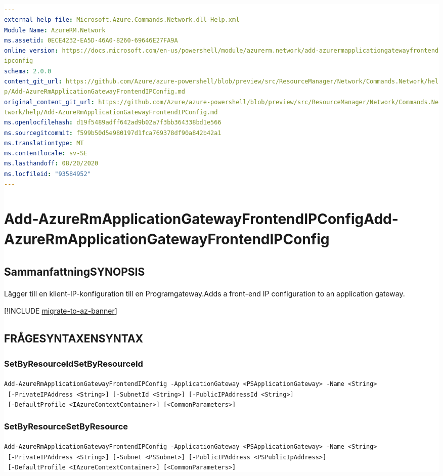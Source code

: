 ```yaml
---
external help file: Microsoft.Azure.Commands.Network.dll-Help.xml
Module Name: AzureRM.Network
ms.assetid: 0ECE4232-EA5D-46A0-8260-69646E27FA9A
online version: https://docs.microsoft.com/en-us/powershell/module/azurerm.network/add-azurermapplicationgatewayfrontendipconfig
schema: 2.0.0
content_git_url: https://github.com/Azure/azure-powershell/blob/preview/src/ResourceManager/Network/Commands.Network/help/Add-AzureRmApplicationGatewayFrontendIPConfig.md
original_content_git_url: https://github.com/Azure/azure-powershell/blob/preview/src/ResourceManager/Network/Commands.Network/help/Add-AzureRmApplicationGatewayFrontendIPConfig.md
ms.openlocfilehash: d19f5489adff642ad9b02a7f3bb364338bd1e566
ms.sourcegitcommit: f599b50d5e980197d1fca769378df90a842b42a1
ms.translationtype: MT
ms.contentlocale: sv-SE
ms.lasthandoff: 08/20/2020
ms.locfileid: "93584952"
---
```

# <span data-ttu-id="9a86a-101">Add-AzureRmApplicationGatewayFrontendIPConfig</span><span class="sxs-lookup"><span data-stu-id="9a86a-101">Add-AzureRmApplicationGatewayFrontendIPConfig</span></span>

## <span data-ttu-id="9a86a-102">Sammanfattning</span><span class="sxs-lookup"><span data-stu-id="9a86a-102">SYNOPSIS</span></span>
<span data-ttu-id="9a86a-103">Lägger till en klient-IP-konfiguration till en Programgateway.</span><span class="sxs-lookup"><span data-stu-id="9a86a-103">Adds a front-end IP configuration to an application gateway.</span></span>

[!INCLUDE [migrate-to-az-banner](../../includes/migrate-to-az-banner.md)]

## <span data-ttu-id="9a86a-104">FRÅGESYNTAXEN</span><span class="sxs-lookup"><span data-stu-id="9a86a-104">SYNTAX</span></span>

### <span data-ttu-id="9a86a-105">SetByResourceId</span><span class="sxs-lookup"><span data-stu-id="9a86a-105">SetByResourceId</span></span>
```
Add-AzureRmApplicationGatewayFrontendIPConfig -ApplicationGateway <PSApplicationGateway> -Name <String>
 [-PrivateIPAddress <String>] [-SubnetId <String>] [-PublicIPAddressId <String>]
 [-DefaultProfile <IAzureContextContainer>] [<CommonParameters>]
```

### <span data-ttu-id="9a86a-106">SetByResource</span><span class="sxs-lookup"><span data-stu-id="9a86a-106">SetByResource</span></span>
```
Add-AzureRmApplicationGatewayFrontendIPConfig -ApplicationGateway <PSApplicationGateway> -Name <String>
 [-PrivateIPAddress <String>] [-Subnet <PSSubnet>] [-PublicIPAddress <PSPublicIpAddress>]
 [-DefaultProfile <IAzureContextContainer>] [<CommonParameters>]
```
